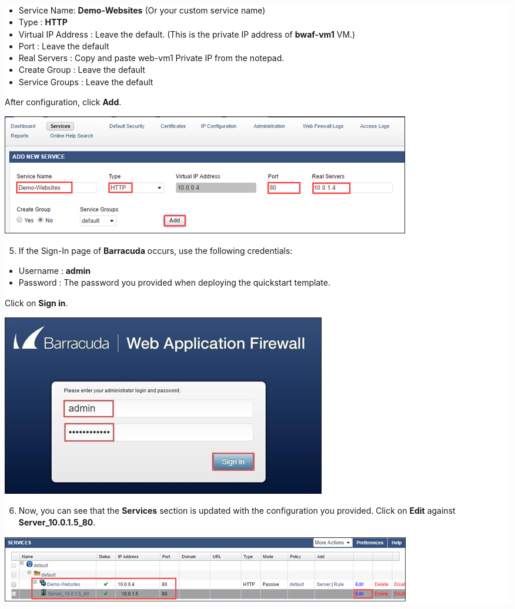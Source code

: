    - Service Name: **Demo-Websites** (Or your custom service name)
   - Type : **HTTP**
   - Virtual IP Address : Leave the default. (This is the private IP address of **bwaf-vm1**     VM.)
   - Port : Leave the default
   - Real Servers : Copy and paste web-vm1 Private IP from the notepad.
   - Create Group : Leave the default
   - Service Groups : Leave the default
    
   After configuration, click **Add**.
 
   ![](images/Picture21.png)

5.	If the Sign-In page of **Barracuda** occurs, use the following credentials:

   - Username : **admin**
   - Password : The password you provided when deploying the quickstart template.

Click on **Sign in**.
 
   ![](images/Picture22.jpg)

6.	Now, you can see that the **Services** section is updated with the configuration you provided. Click on **Edit** against **Server_10.0.1.5_80**.

   ![](images/Picture23.png)
